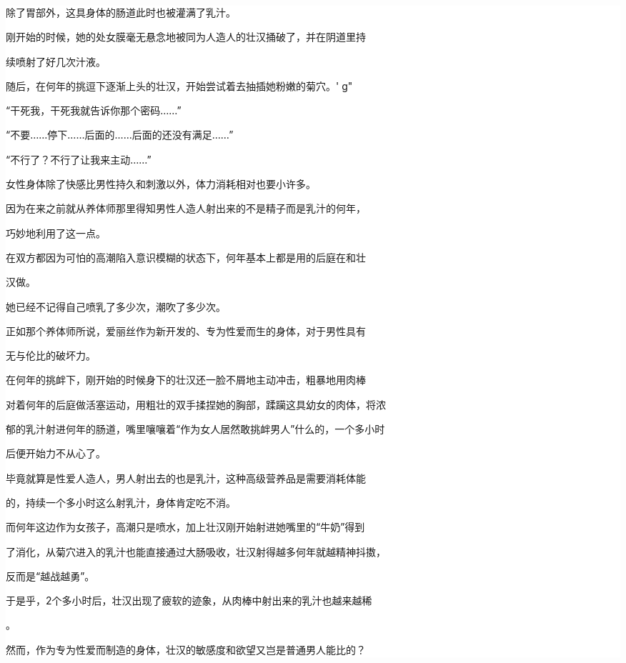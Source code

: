

除了胃部外，这具身体的肠道此时也被灌满了乳汁。



刚开始的时候，她的处女膜毫无悬念地被同为人造人的壮汉捅破了，并在阴道里持

续喷射了好几次汁液。

随后，在何年的挑逗下逐渐上头的壮汉，开始尝试着去抽插她粉嫩的菊穴。'   g"



“干死我，干死我就告诉你那个密码……”

“不要……停下……后面的……后面的还没有满足……”



“不行了？不行了让我来主动……”



女性身体除了快感比男性持久和刺激以外，体力消耗相对也要小许多。

因为在来之前就从养体师那里得知男性人造人射出来的不是精子而是乳汁的何年，

巧妙地利用了这一点。

在双方都因为可怕的高潮陷入意识模糊的状态下，何年基本上都是用的后庭在和壮

汉做。

她已经不记得自己喷乳了多少次，潮吹了多少次。



正如那个养体师所说，爱丽丝作为新开发的、专为性爱而生的身体，对于男性具有

无与伦比的破坏力。



在何年的挑衅下，刚开始的时候身下的壮汉还一脸不屑地主动冲击，粗暴地用肉棒

对着何年的后庭做活塞运动，用粗壮的双手揉捏她的胸部，蹂躏这具幼女的肉体，将浓

郁的乳汁射进何年的肠道，嘴里嚷嚷着“作为女人居然敢挑衅男人”什么的，一个多小时

后便开始力不从心了。

毕竟就算是性爱人造人，男人射出去的也是乳汁，这种高级营养品是需要消耗体能

的，持续一个多小时这么射乳汁，身体肯定吃不消。

而何年这边作为女孩子，高潮只是喷水，加上壮汉刚开始射进她嘴里的“牛奶”得到

了消化，从菊穴进入的乳汁也能直接通过大肠吸收，壮汉射得越多何年就越精神抖擞，

反而是“越战越勇”。



于是乎，2个多小时后，壮汉出现了疲软的迹象，从肉棒中射出来的乳汁也越来越稀

。

然而，作为专为性爱而制造的身体，壮汉的敏感度和欲望又岂是普通男人能比的？
